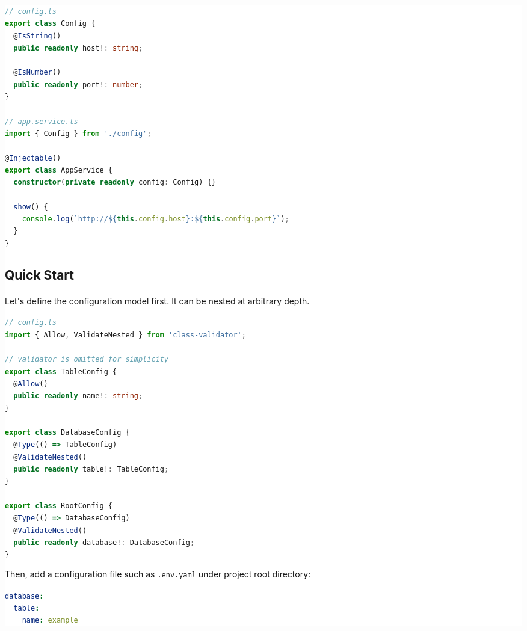 ```ts
// config.ts
export class Config {
  @IsString()
  public readonly host!: string;

  @IsNumber()
  public readonly port!: number;
}

// app.service.ts
import { Config } from './config';

@Injectable()
export class AppService {
  constructor(private readonly config: Config) {}

  show() {
    console.log(`http://${this.config.host}:${this.config.port}`);
  }
}
```

## Quick Start

Let's define the configuration model first. It can be nested at arbitrary depth.

```ts
// config.ts
import { Allow, ValidateNested } from 'class-validator';

// validator is omitted for simplicity
export class TableConfig {
  @Allow()
  public readonly name!: string;
}

export class DatabaseConfig {
  @Type(() => TableConfig)
  @ValidateNested()
  public readonly table!: TableConfig;
}

export class RootConfig {
  @Type(() => DatabaseConfig)
  @ValidateNested()
  public readonly database!: DatabaseConfig;
}
```

Then, add a configuration file such as `.env.yaml` under project root directory:

```yaml
database:
  table:
    name: example
```
